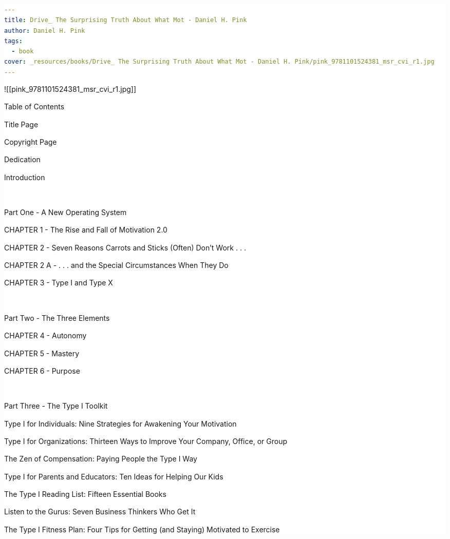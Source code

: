 ```yaml
---
title: Drive_ The Surprising Truth About What Mot - Daniel H. Pink
author: Daniel H. Pink
tags:
  - book
cover: _resources/books/Drive_ The Surprising Truth About What Mot - Daniel H. Pink/pink_9781101524381_msr_cvi_r1.jpg
---
```

    

![[pink_9781101524381_msr_cvi_r1.jpg]]    

Table of Contents

Title Page

Copyright Page

Dedication

Introduction

   

Part One - A New Operating System

CHAPTER 1 - The Rise and Fall of Motivation 2.0

CHAPTER 2 - Seven Reasons Carrots and Sticks (Often) Don’t Work . . .

CHAPTER 2 A - . . . and the Special Circumstances When They Do

CHAPTER 3 - Type I and Type X

   

Part Two - The Three Elements

CHAPTER 4 - Autonomy

CHAPTER 5 - Mastery

CHAPTER 6 - Purpose

   

Part Three - The Type I Toolkit

Type I for Individuals: Nine Strategies for Awakening Your Motivation

Type I for Organizations: Thirteen Ways to Improve Your Company, Office, or Group

The Zen of Compensation: Paying People the Type I Way

Type I for Parents and Educators: Ten Ideas for Helping Our Kids

The Type I Reading List: Fifteen Essential Books

Listen to the Gurus: Seven Business Thinkers Who Get It

The Type I Fitness Plan: Four Tips for Getting (and Staying) Motivated to Exercise
